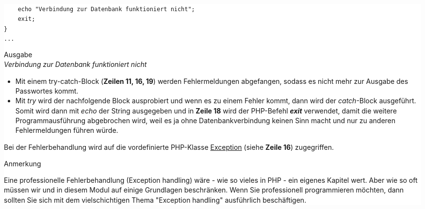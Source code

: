 ```
    echo "Verbindung zur Datenbank funktioniert nicht";
    exit;
}
...
```
Ausgabe  
_Verbindung zur Datenbank funktioniert nicht_

- Mit einem try-catch-Block (**Zeilen 11, 16, 19**) werden Fehlermeldungen abgefangen, sodass es nicht mehr zur Ausgabe des Passwortes kommt.
- Mit _try_ wird der nachfolgende Block ausprobiert und wenn es zu einem Fehler kommt, dann wird der _catch_-Block ausgeführt. Somit wird dann mit _echo_ der String ausgegeben und in **Zeile 18** wird der PHP-Befehl _**exit**_ verwendet, damit die weitere Programmausführung abgebrochen wird, weil es ja ohne Datenbankverbindung keinen Sinn macht und nur zu anderen Fehlermeldungen führen würde.

Bei der Fehlerbehandlung wird auf die vordefinierte PHP-Klasse [Exception](https://www.php.net/manual/de/class.exception.php) (siehe **Zeile 16**) zugegriffen.

  

Anmerkung

Eine professionelle Fehlerbehandlung (Exception handling) wäre - wie so vieles in PHP - ein eigenes Kapitel wert. Aber wie so oft müssen wir und in diesem Modul auf einige Grundlagen beschränken. Wenn Sie professionell programmieren möchten, dann sollten Sie sich mit dem vielschichtigen Thema "Exception handling" ausführlich beschäftigen.





